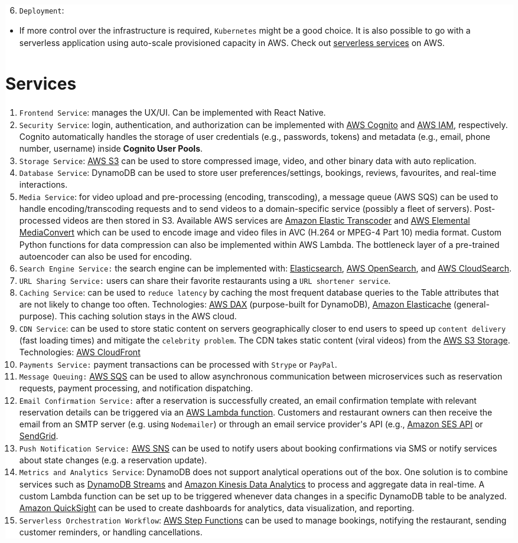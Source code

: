 6. `Deployment`:

- If more control over the infrastructure is required, `Kubernetes` might be a good choice. It is also possible to go with a serverless application using auto-scale provisioned capacity in AWS. Check out [serverless services](https://aws.amazon.com/serverless/) on AWS.

# Services

1. `Frontend Service`: manages the UX/UI. Can be implemented with React Native.
2. `Security Service`: login, authentication, and authorization can be implemented with [AWS Cognito](https://aws.amazon.com/pm/cognito/) and [AWS IAM](https://aws.amazon.com/iam/), respectively. Cognito automatically handles the storage of user credentials (e.g., passwords, tokens) and metadata (e.g., email, phone number, username) inside **Cognito User Pools**.
3. `Storage Service`: [AWS S3](https://aws.amazon.com/s3/) can be used to store compressed image, video, and other binary data with auto replication.
4. `Database Service`: DynamoDB can be used to store user preferences/settings, bookings, reviews, favourites, and real-time interactions.
5. `Media Service`: for video upload and pre-processing (encoding, transcoding), a message queue (AWS SQS) can be used to handle encoding/transcoding requests and to send videos to a domain-specific service (possibly a fleet of servers). Post-processed videos are then stored in S3. Available AWS services are [Amazon Elastic Transcoder](https://aws.amazon.com/elastictranscoder/) and [AWS Elemental MediaConvert](https://aws.amazon.com/mediaconvert/) which can be used to encode image and video files in AVC (H.264 or MPEG-4 Part 10) media format. Custom Python functions for data compression can also be implemented within AWS Lambda. The bottleneck layer of a pre-trained autoencoder can also be used for encoding.
6. `Search Engine Service:` the search engine can be implemented with: [Elasticsearch](https://www.elastic.co/elasticsearch), [AWS OpenSearch](https://aws.amazon.com/what-is/opensearch/), and [AWS CloudSearch](https://aws.amazon.com/cloudsearch/).
7. `URL Sharing Service:` users can share their favorite restaurants using a `URL shortener service`.
8. `Caching Service`: can be used to `reduce latency` by caching the most frequent database queries to the Table attributes that are not likely to change too often. Technologies: [AWS DAX](https://aws.amazon.com/dynamodb/dax/) (purpose-built for DynamoDB), [Amazon Elasticache](https://aws.amazon.com/pm/elasticache/) (general-purpose). This caching solution stays in the AWS cloud.
9. `CDN Service`: can be used to store static content on servers geographically closer to end users to speed up `content delivery` (fast loading times) and mitigate the `celebrity problem`. The CDN takes static content (viral videos) from the [AWS S3 Storage](). Technologies: [AWS CloudFront](https://aws.amazon.com/cloudfront/)
10. `Payments Service:` payment transactions can be processed with `Strype` or `PayPal`.
11. `Message Queuing:` [AWS SQS](https://aws.amazon.com/sqs/) can be used to allow asynchronous communication between microservices such as reservation requests, payment processing, and notification dispatching.
12. `Email Confirmation Service:` after a reservation is successfully created, an email confirmation template with relevant reservation details can be triggered via an [AWS Lambda function](https://aws.amazon.com/lambda/). Customers and restaurant owners can then receive the email from an SMTP server (e.g. using `Nodemailer`) or through an email service provider's API (e.g., [Amazon SES API](https://docs.aws.amazon.com/ses/latest/dg/send-email-api.html) or [SendGrid]().
13. `Push Notification Service:` [AWS SNS](https://aws.amazon.com/sns/) can be used to notify users about booking confirmations via SMS or notify services about state changes (e.g. a reservation update).
14. `Metrics and Analytics Service`: DynamoDB does not support analytical operations out of the box. One solution is to combine services such as [DynamoDB Streams](https://docs.aws.amazon.com/amazondynamodb/latest/developerguide/Streams.html) and [Amazon Kinesis Data Analytics](https://docs.aws.amazon.com/kinesisanalytics/latest/dev/what-is.html) to process and aggregate data in real-time. A custom Lambda function can be set up to be triggered whenever data changes in a specific DynamoDB table to be analyzed. [Amazon QuickSight](https://docs.aws.amazon.com/managedservices/latest/userguide/quicksight.html) can be used to create dashboards for analytics, data visualization, and reporting.
15. `Serverless Orchestration Workflow`: [AWS Step Functions](https://aws.amazon.com/step-functions/) can be used to manage bookings, notifying the restaurant, sending customer reminders, or handling cancellations.
